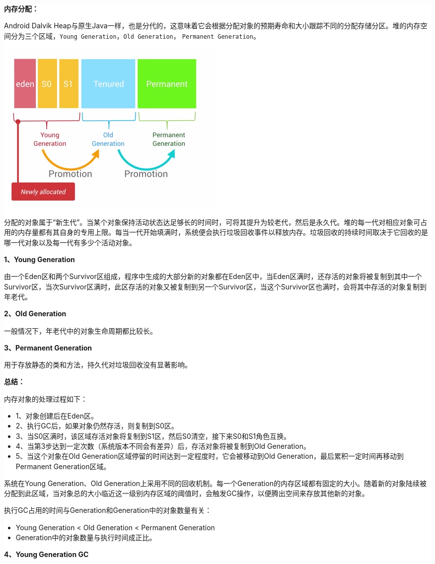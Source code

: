 **内存分配：**

Android Dalvik Heap与原生Java一样，也是分代的，这意味着它会根据分配对象的预期寿命和大小跟踪不同的分配存储分区。堆的内存空间分为三个区域，`Young Generation`，`Old Generation`， `Permanent Generation`。

![](<../../../.gitbook/assets/image (104).png>)

分配的对象属于“新生代”。当某个对象保持活动状态达足够长的时间时，可将其提升为较老代，然后是永久代。堆的每一代对相应对象可占用的内存量都有其自身的专用上限。每当一代开始填满时，系统便会执行垃圾回收事件以释放内存。垃圾回收的持续时间取决于它回收的是哪一代对象以及每一代有多少个活动对象。

**1、Young Generation**

由一个Eden区和两个Survivor区组成，程序中生成的大部分新的对象都在Eden区中，当Eden区满时，还存活的对象将被复制到其中一个Survivor区，当次Survivor区满时，此区存活的对象又被复制到另一个Survivor区，当这个Survivor区也满时，会将其中存活的对象复制到年老代。

**2、Old Generation**

一般情况下，年老代中的对象生命周期都比较长。

**3、Permanent Generation**

用于存放静态的类和方法，持久代对垃圾回收没有显著影响。

**总结：**

内存对象的处理过程如下：

* 1、对象创建后在Eden区。
* 2、执行GC后，如果对象仍然存活，则复制到S0区。
* 3、当S0区满时，该区域存活对象将复制到S1区，然后S0清空，接下来S0和S1角色互换。
* 4、当第3步达到一定次数（系统版本不同会有差异）后，存活对象将被复制到Old Generation。
* 5、当这个对象在Old Generation区域停留的时间达到一定程度时，它会被移动到Old Generation，最后累积一定时间再移动到Permanent Generation区域。

系统在Young Generation、Old Generation上采用不同的回收机制。每一个Generation的内存区域都有固定的大小。随着新的对象陆续被分配到此区域，当对象总的大小临近这一级别内存区域的阈值时，会触发GC操作，以便腾出空间来存放其他新的对象。

执行GC占用的时间与Generation和Generation中的对象数量有关：

* Young Generation < Old Generation < Permanent Generation
* Generation中的对象数量与执行时间成正比。

**4、Young Generation GC**

